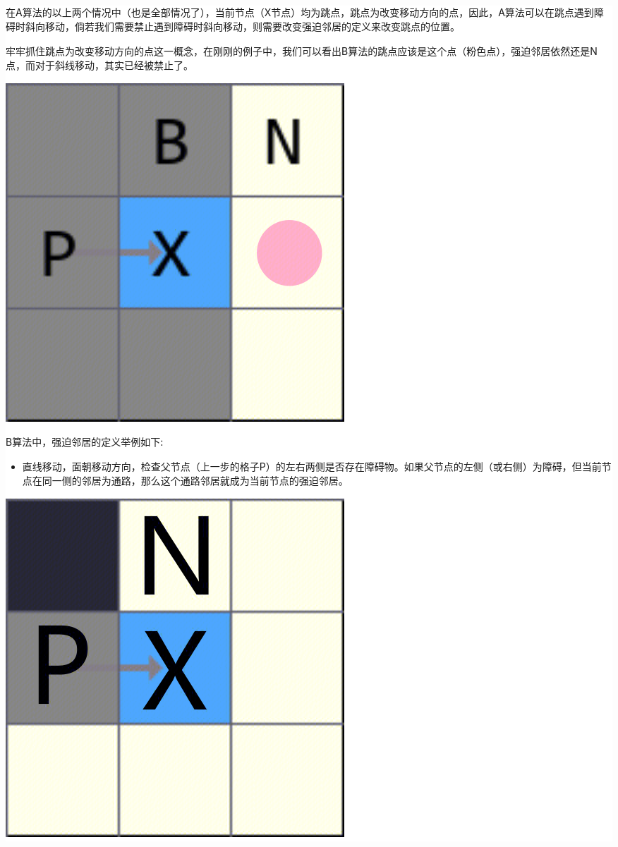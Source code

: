 在A算法的以上两个情况中（也是全部情况了），当前节点（X节点）均为跳点，跳点为改变移动方向的点，因此，A算法可以在跳点遇到障碍时斜向移动，倘若我们需要禁止遇到障碍时斜向移动，则需要改变强迫邻居的定义来改变跳点的位置。

牢牢抓住跳点为改变移动方向的点这一概念，在刚刚的例子中，我们可以看出B算法的跳点应该是这个点（粉色点），强迫邻居依然还是N点，而对于斜线移动，其实已经被禁止了。

 ![alt text](image-15.png)



B算法中，强迫邻居的定义举例如下:

- 直线移动，面朝移动方向，检查父节点（上一步的格子P）的左右两侧是否存在障碍物。如果父节点的左侧（或右侧）为障碍，但当前节点在同一侧的邻居为通路，那么这个通路邻居就成为当前节点的强迫邻居。

 ![alt text](image-16.png)
